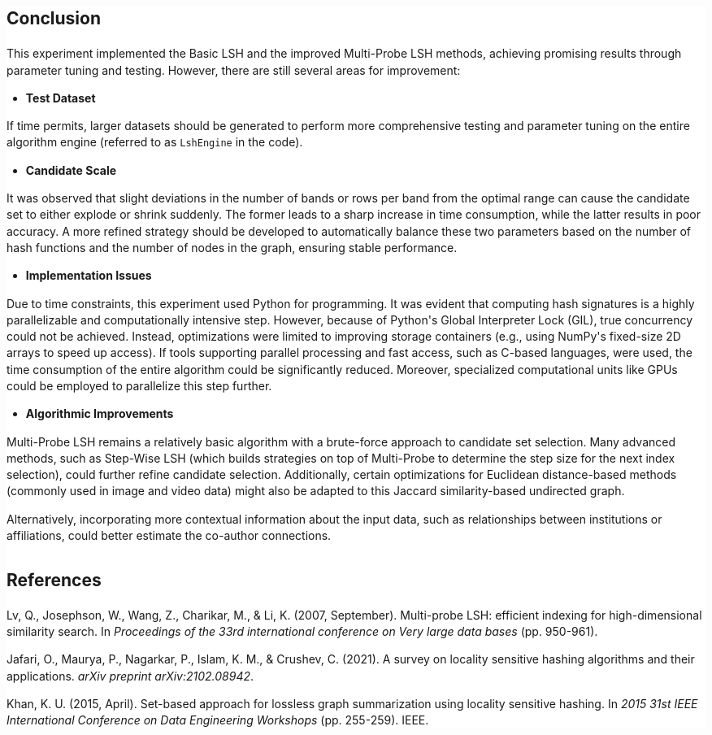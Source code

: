 ## Conclusion

This experiment implemented the Basic LSH and the improved Multi-Probe LSH methods, achieving promising results through parameter tuning and testing. However, there are still several areas for improvement:

- **Test Dataset**

If time permits, larger datasets should be generated to perform more comprehensive testing and parameter tuning on the entire algorithm engine (referred to as `LshEngine` in the code).

- **Candidate Scale**

It was observed that slight deviations in the number of bands or rows per band from the optimal range can cause the candidate set to either explode or shrink suddenly. The former leads to a sharp increase in time consumption, while the latter results in poor accuracy. A more refined strategy should be developed to automatically balance these two parameters based on the number of hash functions and the number of nodes in the graph, ensuring stable performance.

- **Implementation Issues**

Due to time constraints, this experiment used Python for programming. It was evident that computing hash signatures is a highly parallelizable and computationally intensive step. However, because of Python's Global Interpreter Lock (GIL), true concurrency could not be achieved. Instead, optimizations were limited to improving storage containers (e.g., using NumPy's fixed-size 2D arrays to speed up access). If tools supporting parallel processing and fast access, such as C-based languages, were used, the time consumption of the entire algorithm could be significantly reduced. Moreover, specialized computational units like GPUs could be employed to parallelize this step further.

- **Algorithmic Improvements**

Multi-Probe LSH remains a relatively basic algorithm with a brute-force approach to candidate set selection. Many advanced methods, such as Step-Wise LSH (which builds strategies on top of Multi-Probe to determine the step size for the next index selection), could further refine candidate selection. Additionally, certain optimizations for Euclidean distance-based methods (commonly used in image and video data) might also be adapted to this Jaccard similarity-based undirected graph.

Alternatively, incorporating more contextual information about the input data, such as relationships between institutions or affiliations, could better estimate the co-author connections.

## References

Lv, Q., Josephson, W., Wang, Z., Charikar, M., & Li, K. (2007, September). Multi-probe LSH: efficient indexing for high-dimensional similarity search. In *Proceedings of the 33rd international conference on Very large data bases* (pp. 950-961).

Jafari, O., Maurya, P., Nagarkar, P., Islam, K. M., & Crushev, C. (2021). A survey on locality sensitive hashing algorithms and their applications. *arXiv preprint arXiv:2102.08942*.

Khan, K. U. (2015, April). Set-based approach for lossless graph summarization using locality sensitive hashing. In *2015 31st IEEE International Conference on Data Engineering Workshops* (pp. 255-259). IEEE.
